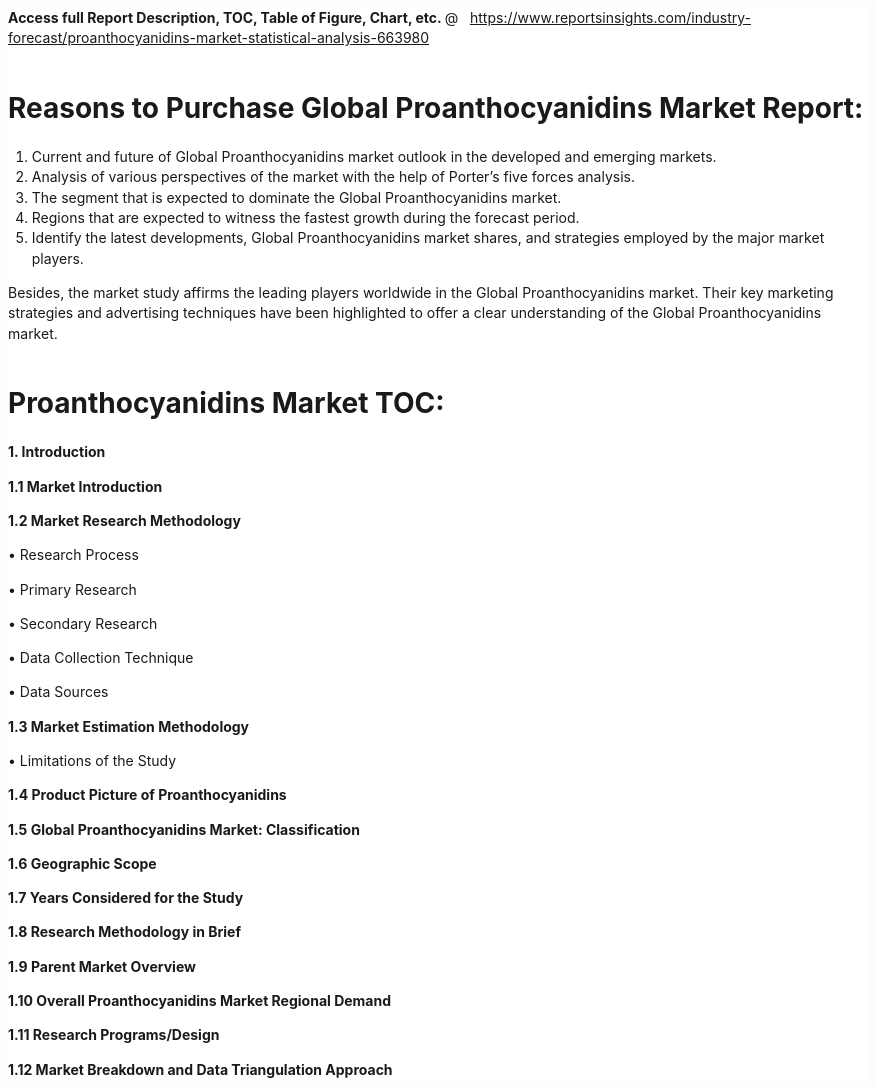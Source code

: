 <strong>Access full Report Description, TOC, Table of Figure, Chart, etc. </strong>@   <a href=https://www.reportsinsights.com/industry-forecast/proanthocyanidins-market-statistical-analysis-663980 style=color:#0000ff;>https://www.reportsinsights.com/industry-forecast/proanthocyanidins-market-statistical-analysis-663980</a>

# <strong>Reasons to Purchase Global Proanthocyanidins Market Report:</strong>
1. Current and future of Global Proanthocyanidins market outlook in the developed and emerging markets.
2. Analysis of various perspectives of the market with the help of Porter’s five forces analysis.
3. The segment that is expected to dominate the Global Proanthocyanidins market.
4. Regions that are expected to witness the fastest growth during the forecast period.
5. Identify the latest developments, Global Proanthocyanidins market shares, and strategies employed by the major market players.

Besides, the market study affirms the leading players worldwide in the Global Proanthocyanidins market. Their key marketing strategies and advertising techniques have been highlighted to offer a clear understanding of the Global Proanthocyanidins market.

# <strong>Proanthocyanidins Market TOC:</strong>

<strong>1. Introduction</strong>

<strong>1.1 Market Introduction</strong>

<strong>1.2 Market Research Methodology</strong>

• Research Process

• Primary Research

• Secondary Research

• Data Collection Technique

• Data Sources

<strong>1.3 Market Estimation Methodology</strong>

• Limitations of the Study

<strong>1.4 Product Picture of Proanthocyanidins</strong>

<strong>1.5 Global Proanthocyanidins Market: Classification</strong>

<strong>1.6 Geographic Scope</strong>

<strong>1.7 Years Considered for the Study</strong>

<strong>1.8 Research Methodology in Brief</strong>

<strong>1.9 Parent Market Overview</strong>

<strong>1.10 Overall Proanthocyanidins Market Regional Demand</strong>

<strong>1.11 Research Programs/Design</strong>

<strong>1.12 Market Breakdown and Data Triangulation Approach</strong>
